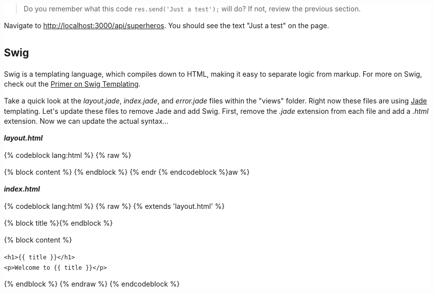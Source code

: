 > Do you remember what this code `res.send('Just a test');` will do? If not, review the previous section.

Navigate to [http://localhost:3000/api/superheros](http://localhost:3000/api/superheros). You should see the text "Just a test" on the page.

## Swig

Swig is a templating language, which compiles down to HTML, making it easy to separate logic from markup. For more on Swig, check out the [Primer on Swig Templating](http://mherman.org/blog/2015/08/23/primer-on-swig-templating/#.VdpL_VNViko).

Take a quick look at the *layout.jade*, *index.jade*, and *error.jade* files within the "views" folder. Right now these files are using [Jade](http://jade-lang.com/) templating. Let's update these files to remove Jade and add Swig. First, remove the *.jade* extension from each file and add a *.html* extension. Now we can update the actual syntax...

***layout.html***

{% codeblock lang:html %}
{% raw %}
<!DOCTYPE html>
<html>
  <head>
    <meta charset="utf-8">
    <title>{{ title }}</title>
    <link rel="stylesheet" href="//netdna.bootstrapcdn.com/bootstrap/3.3.5/css/bootstrap.min.css">
    <link rel="stylesheet" href="/css/main.css">
  </head>
  <body>
    {% block content %}
    {% endblock %}
    <script type="text/javascript" src="//code.jquery.com/jquery-2.1.4.min.js"></script>
    <script src="https://maxcdn.bootstrapcdn.com/bootstrap/3.3.5/js/bootstrap.min.js"></script>
    <script type="text/javascript" src="/js/main.js"></script>
  </body>
</html>
{% endr
{% endcodeblock %}aw %}

***index.html***

{% codeblock lang:html %}
{% raw %}
{% extends 'layout.html' %}

{% block title %}{% endblock %}


{% block content %}

  <div class="container">

    <h1>{{ title }}</h1>
    <p>Welcome to {{ title }}</p>

  </div>

{% endblock %}
{% endraw %}
{% endcodeblock %}
